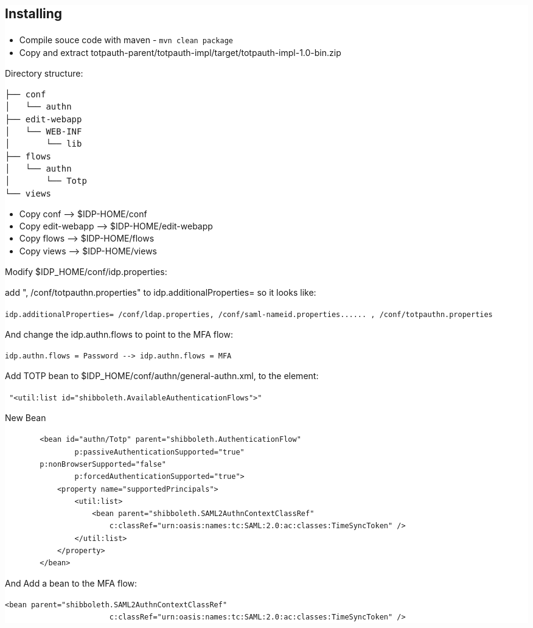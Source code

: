 Installing
----------

* Compile souce code with maven - ```mvn clean package```
* Copy and extract totpauth-parent/totpauth-impl/target/totpauth-impl-1.0-bin.zip

Directory structure:
<pre>
├── conf
│   └── authn
├── edit-webapp
│   └── WEB-INF
│       └── lib
├── flows
│   └── authn
│       └── Totp
└── views
</pre>

* Copy conf --> $IDP-HOME/conf
* Copy edit-webapp  --> $IDP-HOME/edit-webapp
* Copy flows  --> $IDP-HOME/flows
* Copy views  --> $IDP-HOME/views

Modify $IDP_HOME/conf/idp.properties:

add ", /conf/totpauthn.properties" to idp.additionalProperties= so it looks like:
```
idp.additionalProperties= /conf/ldap.properties, /conf/saml-nameid.properties...... , /conf/totpauthn.properties
```


And change the idp.authn.flows to point to the MFA flow:
```
idp.authn.flows = Password --> idp.authn.flows = MFA
```


Add TOTP bean to $IDP_HOME/conf/authn/general-authn.xml, to the element:
```
 "<util:list id="shibboleth.AvailableAuthenticationFlows">"
```
  New Bean
```
        <bean id="authn/Totp" parent="shibboleth.AuthenticationFlow"
                p:passiveAuthenticationSupported="true"
		p:nonBrowserSupported="false"
                p:forcedAuthenticationSupported="true">
            <property name="supportedPrincipals">
                <util:list>
                    <bean parent="shibboleth.SAML2AuthnContextClassRef"
                        c:classRef="urn:oasis:names:tc:SAML:2.0:ac:classes:TimeSyncToken" />
                </util:list>
            </property>
        </bean>
```
And Add a bean to the MFA flow:
```
<bean parent="shibboleth.SAML2AuthnContextClassRef"
                        c:classRef="urn:oasis:names:tc:SAML:2.0:ac:classes:TimeSyncToken" />
```
